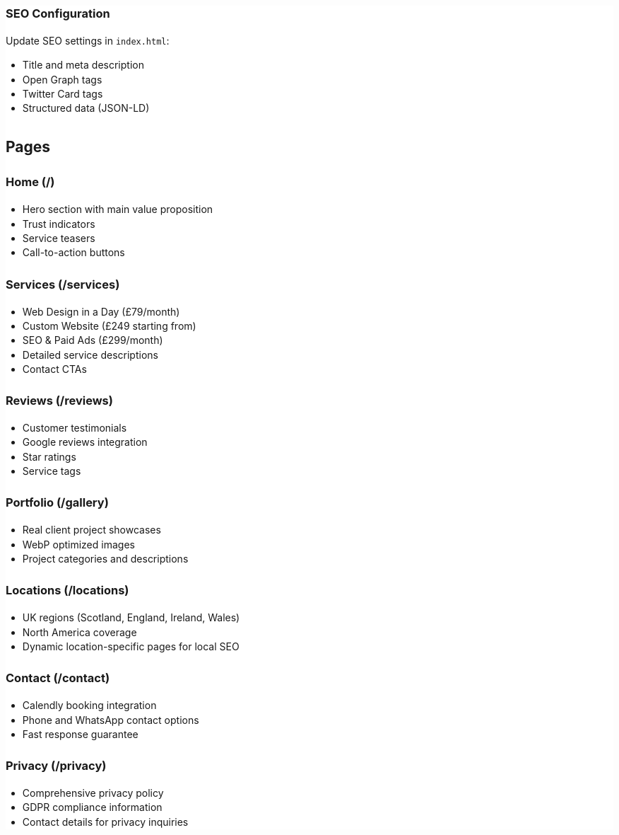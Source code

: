 ### SEO Configuration

Update SEO settings in `index.html`:
- Title and meta description
- Open Graph tags
- Twitter Card tags
- Structured data (JSON-LD)

## Pages

### Home (/)
- Hero section with main value proposition
- Trust indicators
- Service teasers
- Call-to-action buttons

### Services (/services)
- Web Design in a Day (£79/month)
- Custom Website (£249 starting from)
- SEO & Paid Ads (£299/month)
- Detailed service descriptions
- Contact CTAs

### Reviews (/reviews)
- Customer testimonials
- Google reviews integration
- Star ratings
- Service tags

### Portfolio (/gallery)
- Real client project showcases
- WebP optimized images
- Project categories and descriptions

### Locations (/locations)
- UK regions (Scotland, England, Ireland, Wales)
- North America coverage
- Dynamic location-specific pages for local SEO

### Contact (/contact)
- Calendly booking integration
- Phone and WhatsApp contact options
- Fast response guarantee

### Privacy (/privacy)
- Comprehensive privacy policy
- GDPR compliance information
- Contact details for privacy inquiries
